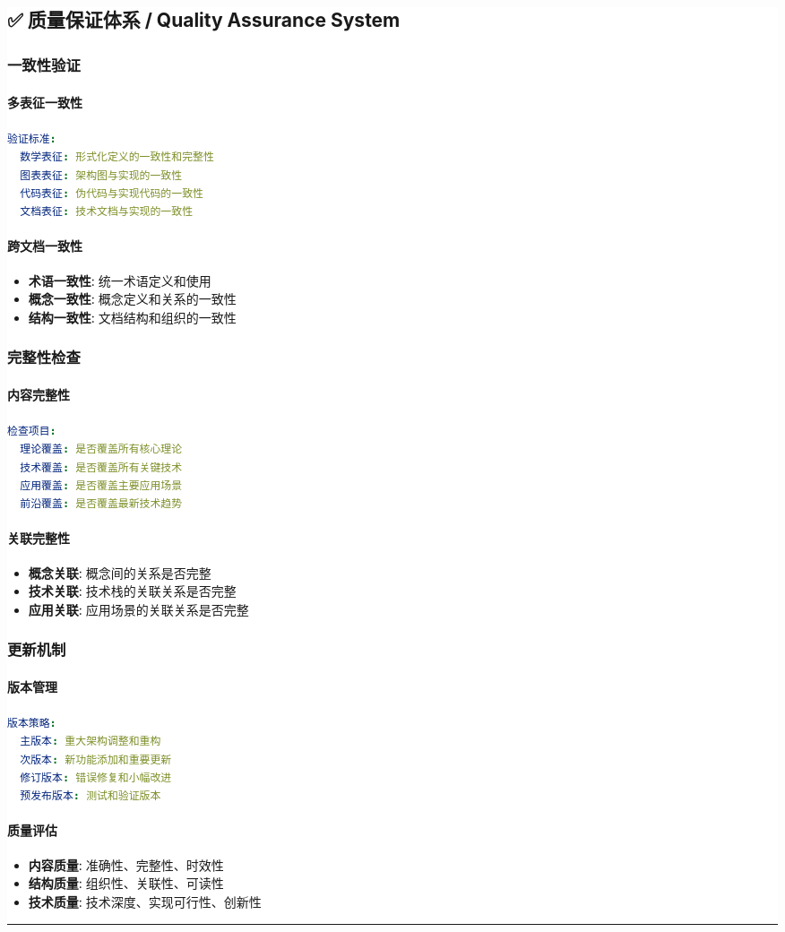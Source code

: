 
## ✅ 质量保证体系 / Quality Assurance System

### 一致性验证

#### 多表征一致性

```yaml
验证标准:
  数学表征: 形式化定义的一致性和完整性
  图表表征: 架构图与实现的一致性
  代码表征: 伪代码与实现代码的一致性
  文档表征: 技术文档与实现的一致性
```

#### 跨文档一致性

- **术语一致性**: 统一术语定义和使用
- **概念一致性**: 概念定义和关系的一致性
- **结构一致性**: 文档结构和组织的一致性

### 完整性检查

#### 内容完整性

```yaml
检查项目:
  理论覆盖: 是否覆盖所有核心理论
  技术覆盖: 是否覆盖所有关键技术
  应用覆盖: 是否覆盖主要应用场景
  前沿覆盖: 是否覆盖最新技术趋势
```

#### 关联完整性

- **概念关联**: 概念间的关系是否完整
- **技术关联**: 技术栈的关联关系是否完整
- **应用关联**: 应用场景的关联关系是否完整

### 更新机制

#### 版本管理

```yaml
版本策略:
  主版本: 重大架构调整和重构
  次版本: 新功能添加和重要更新
  修订版本: 错误修复和小幅改进
  预发布版本: 测试和验证版本
```

#### 质量评估

- **内容质量**: 准确性、完整性、时效性
- **结构质量**: 组织性、关联性、可读性
- **技术质量**: 技术深度、实现可行性、创新性

---